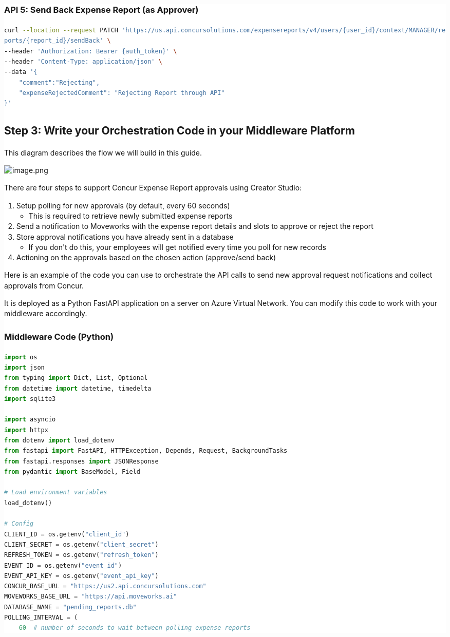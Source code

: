 ### **API 5: Send Back Expense Report (as Approver)**

```bash
curl --location --request PATCH 'https://us.api.concursolutions.com/expensereports/v4/users/{user_id}/context/MANAGER/reports/{report_id}/sendBack' \
--header 'Authorization: Bearer {auth_token}' \
--header 'Content-Type: application/json' \
--data '{
    "comment":"Rejecting",
    "expenseRejectedComment": "Rejecting Report through API"
}'
```

## Step 3: Write your Orchestration Code in your Middleware Platform

This diagram describes the flow we will build in this guide.

  ![image.png](./architecture.png)

There are four steps to support Concur Expense Report approvals using Creator Studio:

1. Setup polling for new approvals (by default, every 60 seconds)
    - This is required to retrieve newly submitted expense reports
2. Send a notification to Moveworks with the expense report details and slots to approve or reject the report
3. Store approval notifications you have already sent in a database
    - If you don't do this, your employees will get notified every time you poll for new records
4. Actioning on the approvals based on the chosen action (approve/send back)

Here is an example of the code you can use to orchestrate the API calls to send new approval request notifications and collect approvals from Concur.

It is deployed as a Python FastAPI application on a server on Azure Virtual Network. You can modify this code to work with your middleware accordingly.

### Middleware Code (Python)

```python
import os
import json
from typing import Dict, List, Optional
from datetime import datetime, timedelta
import sqlite3

import asyncio
import httpx
from dotenv import load_dotenv
from fastapi import FastAPI, HTTPException, Depends, Request, BackgroundTasks
from fastapi.responses import JSONResponse
from pydantic import BaseModel, Field

# Load environment variables
load_dotenv()

# Config
CLIENT_ID = os.getenv("client_id")
CLIENT_SECRET = os.getenv("client_secret")
REFRESH_TOKEN = os.getenv("refresh_token")
EVENT_ID = os.getenv("event_id")
EVENT_API_KEY = os.getenv("event_api_key")
CONCUR_BASE_URL = "https://us2.api.concursolutions.com"
MOVEWORKS_BASE_URL = "https://api.moveworks.ai"
DATABASE_NAME = "pending_reports.db"
POLLING_INTERVAL = (
    60  # number of seconds to wait between polling expense reports
```